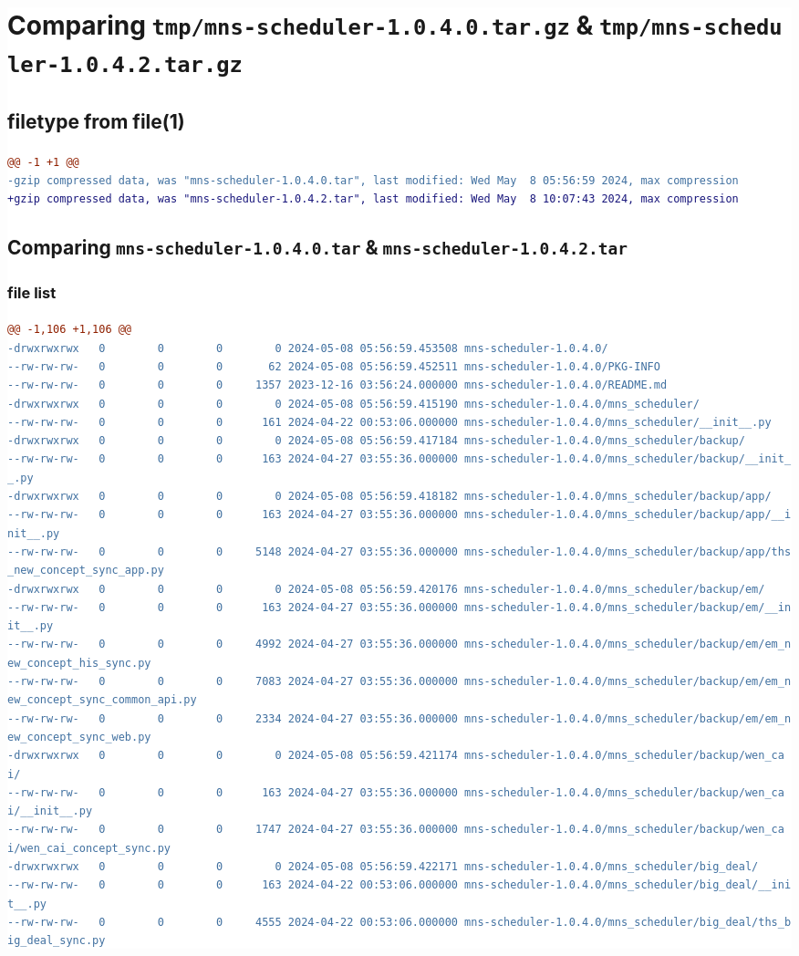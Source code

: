 # Comparing `tmp/mns-scheduler-1.0.4.0.tar.gz` & `tmp/mns-scheduler-1.0.4.2.tar.gz`

## filetype from file(1)

```diff
@@ -1 +1 @@
-gzip compressed data, was "mns-scheduler-1.0.4.0.tar", last modified: Wed May  8 05:56:59 2024, max compression
+gzip compressed data, was "mns-scheduler-1.0.4.2.tar", last modified: Wed May  8 10:07:43 2024, max compression
```

## Comparing `mns-scheduler-1.0.4.0.tar` & `mns-scheduler-1.0.4.2.tar`

### file list

```diff
@@ -1,106 +1,106 @@
-drwxrwxrwx   0        0        0        0 2024-05-08 05:56:59.453508 mns-scheduler-1.0.4.0/
--rw-rw-rw-   0        0        0       62 2024-05-08 05:56:59.452511 mns-scheduler-1.0.4.0/PKG-INFO
--rw-rw-rw-   0        0        0     1357 2023-12-16 03:56:24.000000 mns-scheduler-1.0.4.0/README.md
-drwxrwxrwx   0        0        0        0 2024-05-08 05:56:59.415190 mns-scheduler-1.0.4.0/mns_scheduler/
--rw-rw-rw-   0        0        0      161 2024-04-22 00:53:06.000000 mns-scheduler-1.0.4.0/mns_scheduler/__init__.py
-drwxrwxrwx   0        0        0        0 2024-05-08 05:56:59.417184 mns-scheduler-1.0.4.0/mns_scheduler/backup/
--rw-rw-rw-   0        0        0      163 2024-04-27 03:55:36.000000 mns-scheduler-1.0.4.0/mns_scheduler/backup/__init__.py
-drwxrwxrwx   0        0        0        0 2024-05-08 05:56:59.418182 mns-scheduler-1.0.4.0/mns_scheduler/backup/app/
--rw-rw-rw-   0        0        0      163 2024-04-27 03:55:36.000000 mns-scheduler-1.0.4.0/mns_scheduler/backup/app/__init__.py
--rw-rw-rw-   0        0        0     5148 2024-04-27 03:55:36.000000 mns-scheduler-1.0.4.0/mns_scheduler/backup/app/ths_new_concept_sync_app.py
-drwxrwxrwx   0        0        0        0 2024-05-08 05:56:59.420176 mns-scheduler-1.0.4.0/mns_scheduler/backup/em/
--rw-rw-rw-   0        0        0      163 2024-04-27 03:55:36.000000 mns-scheduler-1.0.4.0/mns_scheduler/backup/em/__init__.py
--rw-rw-rw-   0        0        0     4992 2024-04-27 03:55:36.000000 mns-scheduler-1.0.4.0/mns_scheduler/backup/em/em_new_concept_his_sync.py
--rw-rw-rw-   0        0        0     7083 2024-04-27 03:55:36.000000 mns-scheduler-1.0.4.0/mns_scheduler/backup/em/em_new_concept_sync_common_api.py
--rw-rw-rw-   0        0        0     2334 2024-04-27 03:55:36.000000 mns-scheduler-1.0.4.0/mns_scheduler/backup/em/em_new_concept_sync_web.py
-drwxrwxrwx   0        0        0        0 2024-05-08 05:56:59.421174 mns-scheduler-1.0.4.0/mns_scheduler/backup/wen_cai/
--rw-rw-rw-   0        0        0      163 2024-04-27 03:55:36.000000 mns-scheduler-1.0.4.0/mns_scheduler/backup/wen_cai/__init__.py
--rw-rw-rw-   0        0        0     1747 2024-04-27 03:55:36.000000 mns-scheduler-1.0.4.0/mns_scheduler/backup/wen_cai/wen_cai_concept_sync.py
-drwxrwxrwx   0        0        0        0 2024-05-08 05:56:59.422171 mns-scheduler-1.0.4.0/mns_scheduler/big_deal/
--rw-rw-rw-   0        0        0      163 2024-04-22 00:53:06.000000 mns-scheduler-1.0.4.0/mns_scheduler/big_deal/__init__.py
--rw-rw-rw-   0        0        0     4555 2024-04-22 00:53:06.000000 mns-scheduler-1.0.4.0/mns_scheduler/big_deal/ths_big_deal_sync.py
```